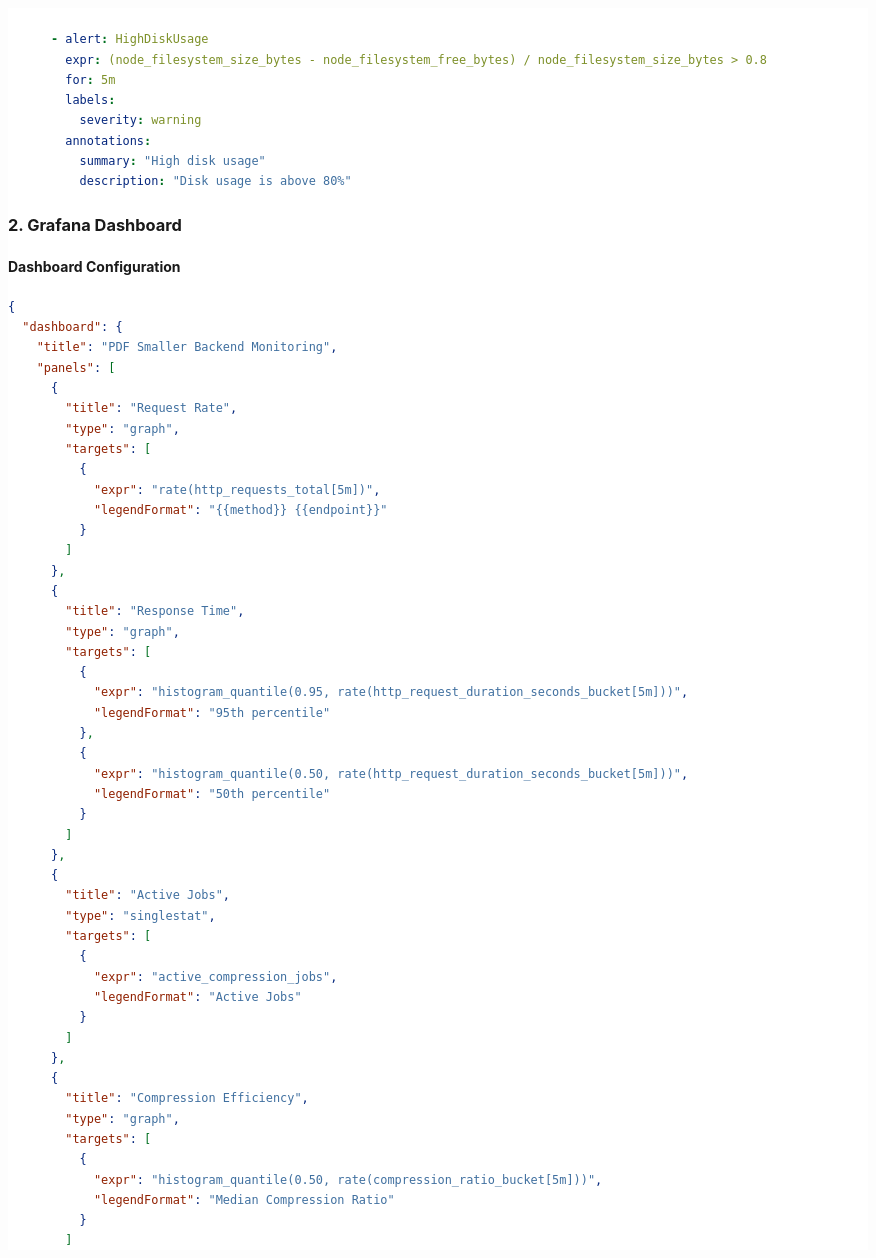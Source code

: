 ```yaml
      
      - alert: HighDiskUsage
        expr: (node_filesystem_size_bytes - node_filesystem_free_bytes) / node_filesystem_size_bytes > 0.8
        for: 5m
        labels:
          severity: warning
        annotations:
          summary: "High disk usage"
          description: "Disk usage is above 80%"
```

### 2. Grafana Dashboard

#### Dashboard Configuration
```json
{
  "dashboard": {
    "title": "PDF Smaller Backend Monitoring",
    "panels": [
      {
        "title": "Request Rate",
        "type": "graph",
        "targets": [
          {
            "expr": "rate(http_requests_total[5m])",
            "legendFormat": "{{method}} {{endpoint}}"
          }
        ]
      },
      {
        "title": "Response Time",
        "type": "graph",
        "targets": [
          {
            "expr": "histogram_quantile(0.95, rate(http_request_duration_seconds_bucket[5m]))",
            "legendFormat": "95th percentile"
          },
          {
            "expr": "histogram_quantile(0.50, rate(http_request_duration_seconds_bucket[5m]))",
            "legendFormat": "50th percentile"
          }
        ]
      },
      {
        "title": "Active Jobs",
        "type": "singlestat",
        "targets": [
          {
            "expr": "active_compression_jobs",
            "legendFormat": "Active Jobs"
          }
        ]
      },
      {
        "title": "Compression Efficiency",
        "type": "graph",
        "targets": [
          {
            "expr": "histogram_quantile(0.50, rate(compression_ratio_bucket[5m]))",
            "legendFormat": "Median Compression Ratio"
          }
        ]
```